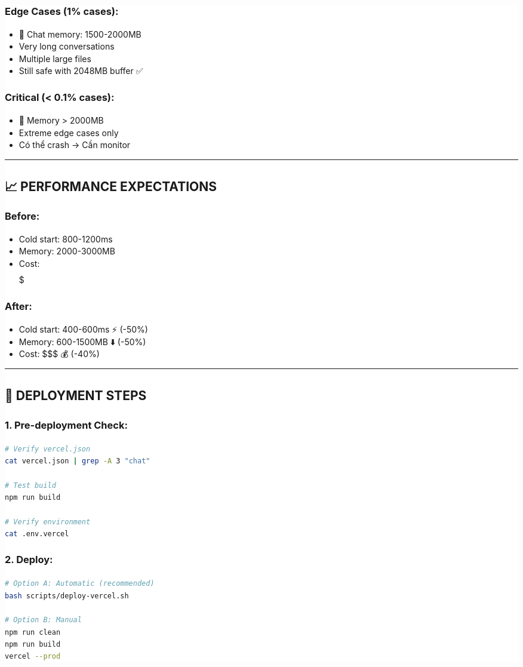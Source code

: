 ### **Edge Cases (1% cases):**
- 🔴 Chat memory: 1500-2000MB
- Very long conversations
- Multiple large files
- Still safe with 2048MB buffer ✅

### **Critical (< 0.1% cases):**
- 🔴 Memory > 2000MB
- Extreme edge cases only
- Có thể crash → Cần monitor

---

## 📈 **PERFORMANCE EXPECTATIONS**

### **Before:**
- Cold start: 800-1200ms
- Memory: 2000-3000MB
- Cost: $$$$$

### **After:**
- Cold start: 400-600ms ⚡ (-50%)
- Memory: 600-1500MB ⬇️ (-50%)
- Cost: $$$ 💰 (-40%)

---

## 🚀 **DEPLOYMENT STEPS**

### **1. Pre-deployment Check:**
```bash
# Verify vercel.json
cat vercel.json | grep -A 3 "chat"

# Test build
npm run build

# Verify environment
cat .env.vercel
```

### **2. Deploy:**
```bash
# Option A: Automatic (recommended)
bash scripts/deploy-vercel.sh

# Option B: Manual
npm run clean
npm run build
vercel --prod
```
